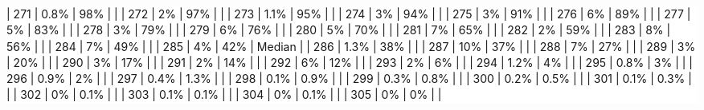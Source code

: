 | 271 | 0.8% | 98% |  |
| 272 | 2% | 97% |  |
| 273 | 1.1% | 95% |  |
| 274 | 3% | 94% |  |
| 275 | 3% | 91% |  |
| 276 | 6% | 89% |  |
| 277 | 5% | 83% |  |
| 278 | 3% | 79% |  |
| 279 | 6% | 76% |  |
| 280 | 5% | 70% |  |
| 281 | 7% | 65% |  |
| 282 | 2% | 59% |  |
| 283 | 8% | 56% |  |
| 284 | 7% | 49% |  |
| 285 | 4% | 42% | Median |
| 286 | 1.3% | 38% |  |
| 287 | 10% | 37% |  |
| 288 | 7% | 27% |  |
| 289 | 3% | 20% |  |
| 290 | 3% | 17% |  |
| 291 | 2% | 14% |  |
| 292 | 6% | 12% |  |
| 293 | 2% | 6% |  |
| 294 | 1.2% | 4% |  |
| 295 | 0.8% | 3% |  |
| 296 | 0.9% | 2% |  |
| 297 | 0.4% | 1.3% |  |
| 298 | 0.1% | 0.9% |  |
| 299 | 0.3% | 0.8% |  |
| 300 | 0.2% | 0.5% |  |
| 301 | 0.1% | 0.3% |  |
| 302 | 0% | 0.1% |  |
| 303 | 0.1% | 0.1% |  |
| 304 | 0% | 0.1% |  |
| 305 | 0% | 0% |  |
